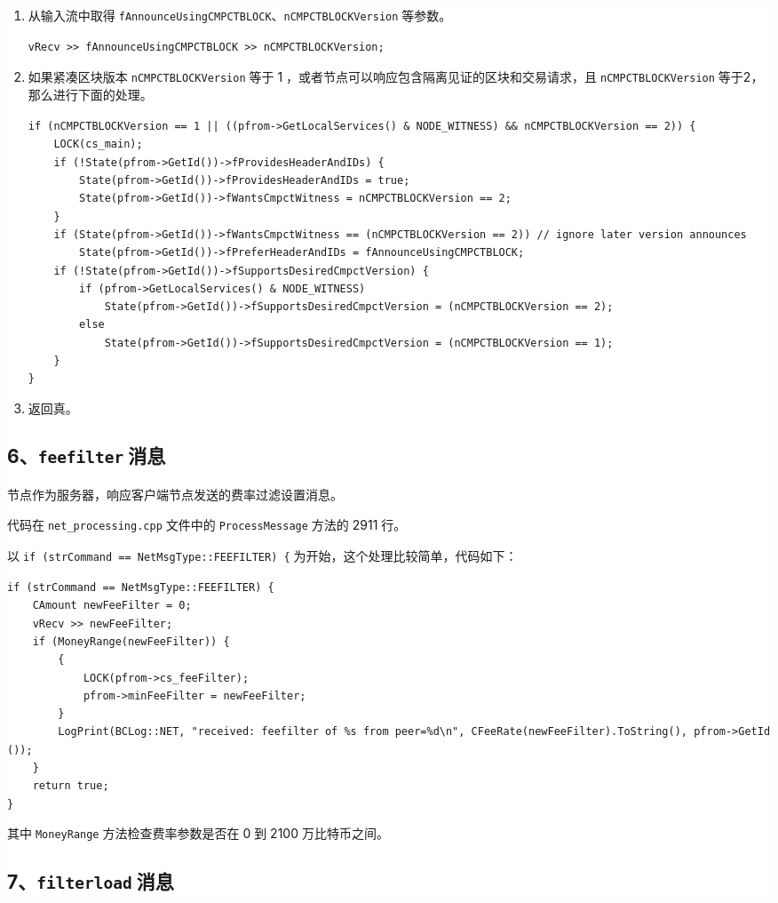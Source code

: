 1.  从输入流中取得 `fAnnounceUsingCMPCTBLOCK`、`nCMPCTBLOCKVersion` 等参数。

        vRecv >> fAnnounceUsingCMPCTBLOCK >> nCMPCTBLOCKVersion;

2.  如果紧凑区块版本 `nCMPCTBLOCKVersion` 等于 1 ，或者节点可以响应包含隔离见证的区块和交易请求，且 `nCMPCTBLOCKVersion` 等于2，那么进行下面的处理。

        if (nCMPCTBLOCKVersion == 1 || ((pfrom->GetLocalServices() & NODE_WITNESS) && nCMPCTBLOCKVersion == 2)) {
            LOCK(cs_main);
            if (!State(pfrom->GetId())->fProvidesHeaderAndIDs) {
                State(pfrom->GetId())->fProvidesHeaderAndIDs = true;
                State(pfrom->GetId())->fWantsCmpctWitness = nCMPCTBLOCKVersion == 2;
            }
            if (State(pfrom->GetId())->fWantsCmpctWitness == (nCMPCTBLOCKVersion == 2)) // ignore later version announces
                State(pfrom->GetId())->fPreferHeaderAndIDs = fAnnounceUsingCMPCTBLOCK;
            if (!State(pfrom->GetId())->fSupportsDesiredCmpctVersion) {
                if (pfrom->GetLocalServices() & NODE_WITNESS)
                    State(pfrom->GetId())->fSupportsDesiredCmpctVersion = (nCMPCTBLOCKVersion == 2);
                else
                    State(pfrom->GetId())->fSupportsDesiredCmpctVersion = (nCMPCTBLOCKVersion == 1);
            }
        }

3.  返回真。



##  6、`feefilter` 消息

节点作为服务器，响应客户端节点发送的费率过滤设置消息。

代码在 `net_processing.cpp` 文件中的 `ProcessMessage` 方法的 2911 行。

以 `if (strCommand == NetMsgType::FEEFILTER) {` 为开始，这个处理比较简单，代码如下：

    if (strCommand == NetMsgType::FEEFILTER) {
        CAmount newFeeFilter = 0;
        vRecv >> newFeeFilter;
        if (MoneyRange(newFeeFilter)) {
            {
                LOCK(pfrom->cs_feeFilter);
                pfrom->minFeeFilter = newFeeFilter;
            }
            LogPrint(BCLog::NET, "received: feefilter of %s from peer=%d\n", CFeeRate(newFeeFilter).ToString(), pfrom->GetId());
        }
        return true;
    }

其中 `MoneyRange` 方法检查费率参数是否在 0 到 2100 万比特币之间。



##  7、`filterload` 消息
